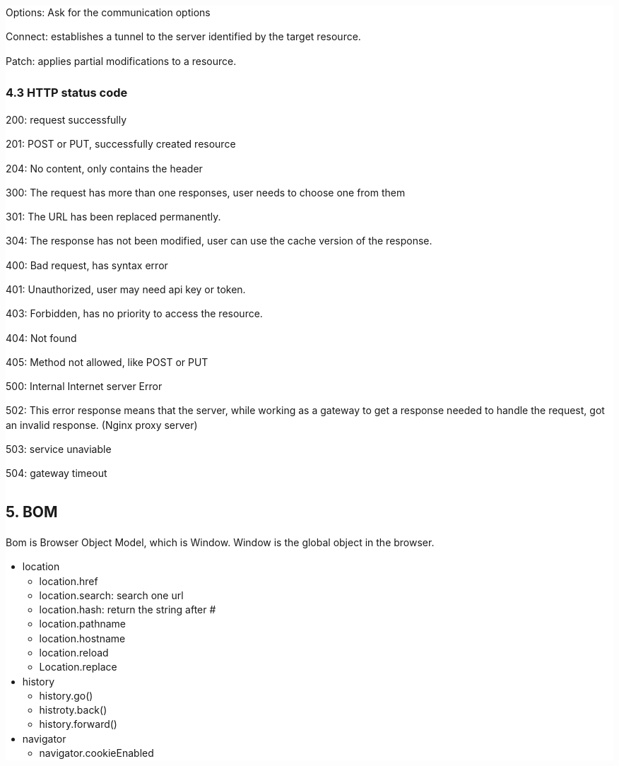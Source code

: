 Options: Ask for the communication options

Connect:  establishes a tunnel to the server identified by the target resource.

Patch: applies partial modifications to a resource.

### 4.3 HTTP status code

200: request successfully

201: POST or PUT, successfully created resource

204: No content, only contains the header

300: The request has more than one responses, user needs to choose one from them

301: The URL has been replaced permanently. 

304: The response has not been modified, user can use the cache version of the response.

400: Bad request, has syntax error

401: Unauthorized, user may need api key or token.

403: Forbidden, has no priority to access the resource.

404: Not found

405: Method not allowed, like POST or PUT

500: Internal Internet server Error

502: This error response means that the server, while working as a gateway to get a response needed to handle the request, got an invalid response. (Nginx proxy server)

503: service unaviable

504: gateway timeout

## 5. BOM

Bom is Browser Object Model, which is Window. Window is the global object in the browser.

- location
  - location.href
  - location.search: search one url
  - location.hash: return the string after #
  - location.pathname
  - location.hostname
  - location.reload
  - Location.replace
- history
  - history.go()
  - histroty.back()
  - history.forward()
- navigator
  - navigator.cookieEnabled


